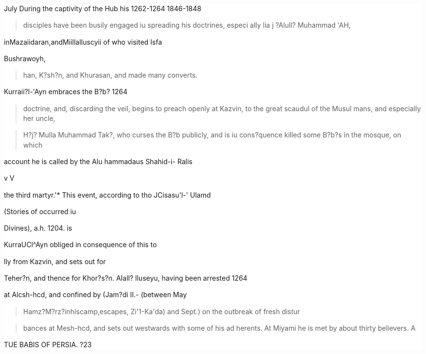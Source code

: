 July
During the captivity of the Hub his                                      1262-1264        1846-1848

> disciples have been busily engaged
> iu spreading his doctrines, especi
ally lia j ?Alull? Muhammad 'AH,

inMazaiidaran,andMiillalIuscyii
of                    who      visited                 Isfa

Bushrawoyh,
> han, K?sh?n,       and Khurasan,                        and
> made      many         converts.

Kurraii?l-'Ayn    embraces the B?b?                                          1264

> doctrine, and, discarding the veil,
> begins to preach openly at Kazvin,
> to the great scaudul of the Musul
mans, and especially her uncle,

> H?j? Mulla Muhammad Tak?, who
curses the B?b publicly, and is
iu    cons?quence            killed           some
B?b?s       in the         mosque,        on which

account he is called by the AIu
hammadaus          Shahid-i-      Ralis

v     V

the third martyr.'*       This   event,
according    to tho JCisasu'l-'   Ulamd

(Stories    of              occurred                          iu

Divines),
a.h.     1204.                                                is

KurraUCl^Ayn
obliged     in consequence     of this                        to

lly from    Kazvin,         and      sets    out      for

Teher?n,         and    thence       for Khor?s?n.
AIall? lluseyu, having been arrested                                      1264

at Alcsh-hcd, and confined by                                       (Jam?di II.-      (between May
> Hamz?M?rz?inhiscamp,escapes,                                          Zi'1-Ka'da)        and Sept.)
on the outbreak of fresh distur

> bances        at Mesh-hcd,             and      sets    out
> westwards           with      some       of     his     ad
> herents.  At Miyami he is met
by  about  thirty believers. A

TUE BABIS OF PERSIA.                                            ?23
